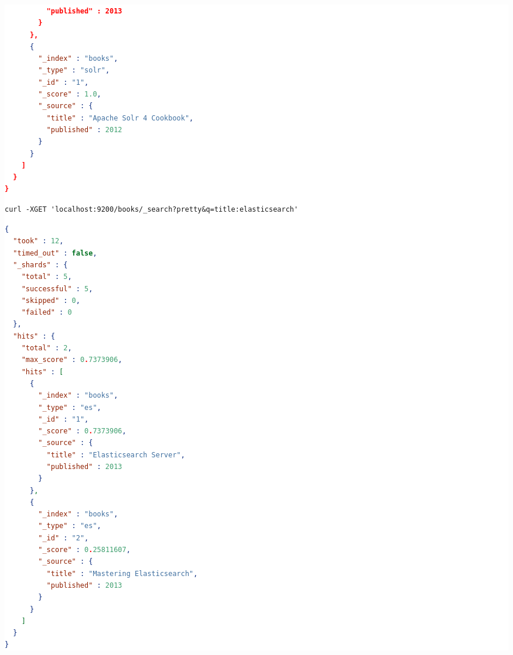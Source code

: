```json
          "published" : 2013
        }
      },
      {
        "_index" : "books",
        "_type" : "solr",
        "_id" : "1",
        "_score" : 1.0,
        "_source" : {
          "title" : "Apache Solr 4 Cookbook",
          "published" : 2012
        }
      }
    ]
  }
}
```

`curl -XGET 'localhost:9200/books/_search?pretty&q=title:elasticsearch'`

```json
{
  "took" : 12,
  "timed_out" : false,
  "_shards" : {
    "total" : 5,
    "successful" : 5,
    "skipped" : 0,
    "failed" : 0
  },
  "hits" : {
    "total" : 2,
    "max_score" : 0.7373906,
    "hits" : [
      {
        "_index" : "books",
        "_type" : "es",
        "_id" : "1",
        "_score" : 0.7373906,
        "_source" : {
          "title" : "Elasticsearch Server",
          "published" : 2013
        }
      },
      {
        "_index" : "books",
        "_type" : "es",
        "_id" : "2",
        "_score" : 0.25811607,
        "_source" : {
          "title" : "Mastering Elasticsearch",
          "published" : 2013
        }
      }
    ]
  }
}
```
